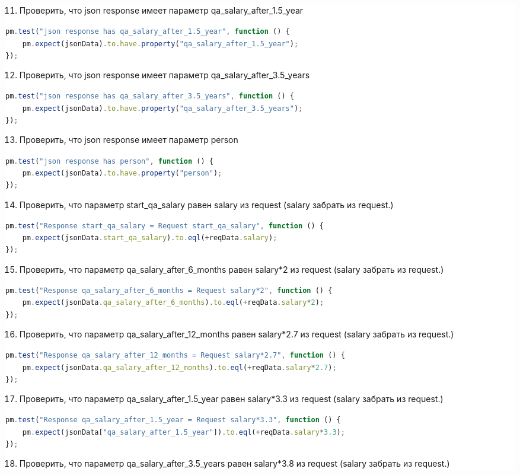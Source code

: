 11. Проверить, что json response имеет параметр qa_salary_after_1.5_year

```js
pm.test("json response has qa_salary_after_1.5_year", function () {
    pm.expect(jsonData).to.have.property("qa_salary_after_1.5_year");
});
```

12. Проверить, что json response имеет параметр qa_salary_after_3.5_years

```js
pm.test("json response has qa_salary_after_3.5_years", function () {
    pm.expect(jsonData).to.have.property("qa_salary_after_3.5_years");
});
```

13. Проверить, что json response имеет параметр person

```js
pm.test("json response has person", function () {
    pm.expect(jsonData).to.have.property("person");
});
```

14. Проверить, что параметр start_qa_salary равен salary из request (salary забрать из request.)

```js
pm.test("Response start_qa_salary = Request start_qa_salary", function () {
    pm.expect(jsonData.start_qa_salary).to.eql(+reqData.salary);
});
```

15. Проверить, что параметр qa_salary_after_6_months равен salary*2 из request (salary забрать из request.)

```js
pm.test("Response qa_salary_after_6_months = Request salary*2", function () {
    pm.expect(jsonData.qa_salary_after_6_months).to.eql(+reqData.salary*2);
});
```

16. Проверить, что параметр qa_salary_after_12_months равен salary*2.7 из request (salary забрать из request.)

```js
pm.test("Response qa_salary_after_12_months = Request salary*2.7", function () {
    pm.expect(jsonData.qa_salary_after_12_months).to.eql(+reqData.salary*2.7);
});
```

17. Проверить, что параметр qa_salary_after_1.5_year равен salary*3.3 из request (salary забрать из request.)

```js
pm.test("Response qa_salary_after_1.5_year = Request salary*3.3", function () {
    pm.expect(jsonData["qa_salary_after_1.5_year"]).to.eql(+reqData.salary*3.3);
});
```

18. Проверить, что параметр qa_salary_after_3.5_years равен salary*3.8 из request (salary забрать из request.)
